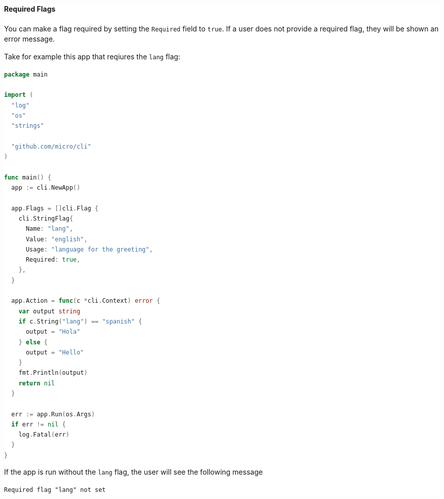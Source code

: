 #### Required Flags

You can make a flag required by setting the `Required` field to `true`. If a user
does not provide a required flag, they will be shown an error message.

Take for example this app that reqiures the `lang` flag:


```go
package main

import (
  "log"
  "os"
  "strings"

  "github.com/micro/cli"
)

func main() {
  app := cli.NewApp()

  app.Flags = []cli.Flag {
    cli.StringFlag{
      Name: "lang",
      Value: "english",
      Usage: "language for the greeting",
      Required: true,
    },
  }

  app.Action = func(c *cli.Context) error {
    var output string
    if c.String("lang") == "spanish" {
      output = "Hola"
    } else {
      output = "Hello"
    }
    fmt.Println(output)
    return nil
  }

  err := app.Run(os.Args)
  if err != nil {
    log.Fatal(err)
  }
}
```

If the app is run without the `lang` flag, the user will see the following message

```
Required flag "lang" not set
```
